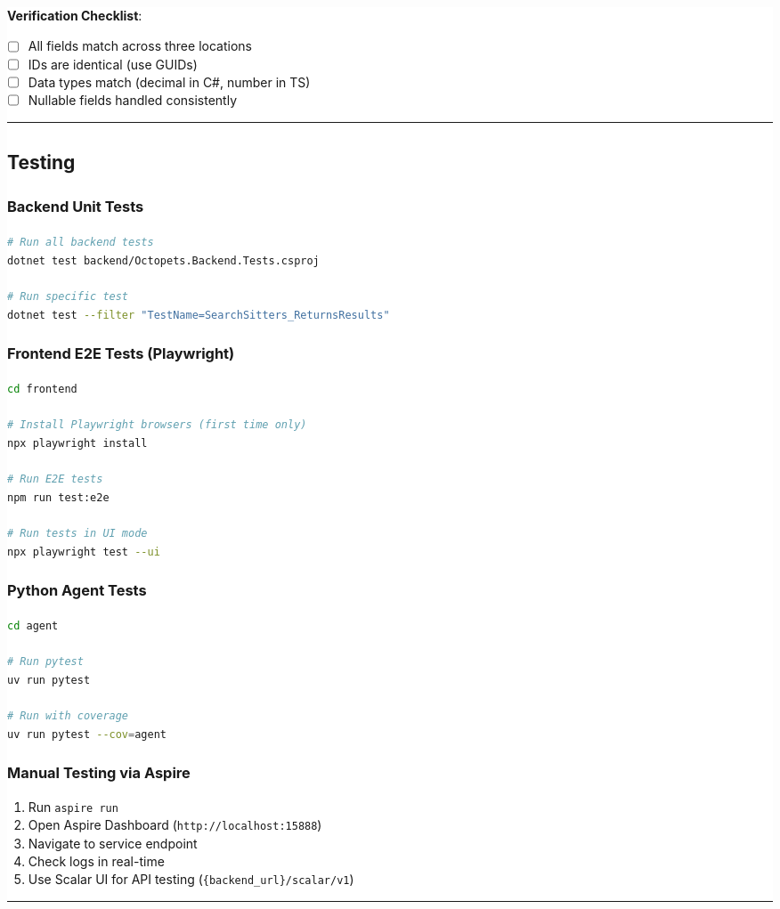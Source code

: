 **Verification Checklist**:

- [ ] All fields match across three locations
- [ ] IDs are identical (use GUIDs)
- [ ] Data types match (decimal in C#, number in TS)
- [ ] Nullable fields handled consistently

---

## Testing

### Backend Unit Tests

```bash
# Run all backend tests
dotnet test backend/Octopets.Backend.Tests.csproj

# Run specific test
dotnet test --filter "TestName=SearchSitters_ReturnsResults"
```

### Frontend E2E Tests (Playwright)

```bash
cd frontend

# Install Playwright browsers (first time only)
npx playwright install

# Run E2E tests
npm run test:e2e

# Run tests in UI mode
npx playwright test --ui
```

### Python Agent Tests

```bash
cd agent

# Run pytest
uv run pytest

# Run with coverage
uv run pytest --cov=agent
```

### Manual Testing via Aspire

1. Run `aspire run`
2. Open Aspire Dashboard (`http://localhost:15888`)
3. Navigate to service endpoint
4. Check logs in real-time
5. Use Scalar UI for API testing (`{backend_url}/scalar/v1`)

---
